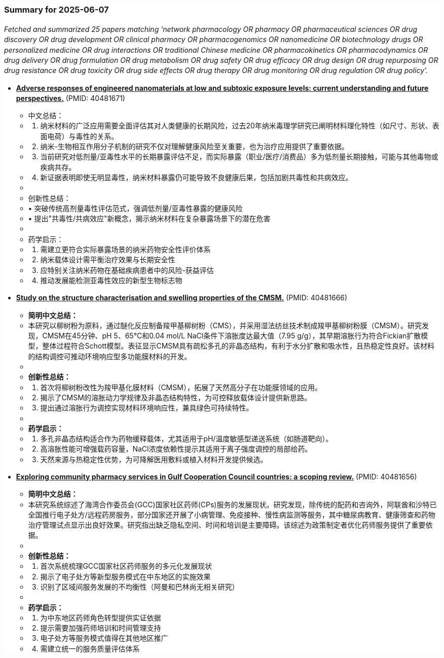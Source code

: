 ### Summary for 2025-06-07
*Fetched and summarized 25 papers matching 'network pharmacology OR pharmacy OR pharmaceutical sciences OR drug discovery OR drug development OR clinical pharmacy OR pharmacogenomics OR nanomedicine OR biotechnology drugs OR personalized medicine OR drug interactions OR traditional Chinese medicine OR pharmacokinetics OR pharmacodynamics OR drug delivery OR drug formulation OR drug metabolism OR drug safety OR drug efficacy OR drug design OR drug repurposing OR drug resistance OR drug toxicity OR drug side effects OR drug therapy OR drug monitoring OR drug regulation OR drug policy'.*

*   **[Adverse responses of engineered nanomaterials at low and subtoxic exposure levels: current understanding and future perspectives.](https://pubmed.ncbi.nlm.nih.gov/40481671/)** (PMID: 40481671)
    *   中文总结：
    *   1. 纳米材料的广泛应用需要全面评估其对人类健康的长期风险，过去20年纳米毒理学研究已阐明材料理化特性（如尺寸、形状、表面电荷）与毒性的关系。
    *   2. 纳米-生物相互作用分子机制的研究不仅对理解健康风险至关重要，也为治疗应用提供了重要依据。
    *   3. 当前研究对低剂量/亚毒性水平的长期暴露评估不足，而实际暴露（职业/医疗/消费品）多为低剂量长期接触，可能与其他毒物或疾病共存。
    *   4. 新证据表明即使无明显毒性，纳米材料暴露仍可能导致不良健康后果，包括加剧共毒性和共病效应。
    *   
    *   创新性总结：
    *   • 突破传统高剂量毒性评估范式，强调低剂量/亚毒性暴露的健康风险
    *   • 提出"共毒性/共病效应"新概念，揭示纳米材料在复杂暴露场景下的潜在危害
    *   
    *   药学启示：
    *   1) 需建立更符合实际暴露场景的纳米药物安全性评价体系
    *   2) 纳米载体设计需平衡治疗效果与长期安全性
    *   3) 应特别关注纳米药物在基础疾病患者中的风险-获益评估
    *   4) 推动发展能检测亚毒性效应的新型生物标志物

*   **[Study on the structure characterisation and swelling properties of the CMSM.](https://pubmed.ncbi.nlm.nih.gov/40481666/)** (PMID: 40481666)
    *   **简明中文总结：**
    *   本研究以柳树粉为原料，通过醚化反应制备羧甲基柳树粉（CMS），并采用湿法纺丝技术制成羧甲基柳树粉膜（CMSM）。研究发现，CMSM在45分钟、pH 5、65°C和0.04 mol/L NaCl条件下溶胀度达最大值（7.95 g/g），其早期溶胀行为符合Fickian扩散模型，整体过程符合Schott模型。表征显示CMSM具有疏松多孔的非晶态结构，有利于水分扩散和吸水性，且热稳定性良好。该材料的结构调控可推动环境响应型多功能膜材料的开发。
    *   
    *   **创新性总结：**
    *   1. 首次将柳树粉改性为羧甲基化膜材料（CMSM），拓展了天然高分子在功能膜领域的应用。
    *   2. 揭示了CMSM的溶胀动力学规律及非晶态结构特性，为可控释放载体设计提供新思路。
    *   3. 提出通过溶胀行为调控实现材料环境响应性，兼具绿色可持续特性。
    *   
    *   **药学启示：**
    *   1. 多孔非晶态结构适合作为药物缓释载体，尤其适用于pH/温度敏感型递送系统（如肠道靶向）。
    *   2. 高溶胀性能可增强载药容量，NaCl浓度依赖性提示其适用于离子强度调控的局部给药。
    *   3. 天然来源与热稳定性优势，为可降解医用敷料或植入材料开发提供候选。

*   **[Exploring community pharmacy services in Gulf Cooperation Council countries: a scoping review.](https://pubmed.ncbi.nlm.nih.gov/40481656/)** (PMID: 40481656)
    *   **简明中文总结：**
    *   本研究系统综述了海湾合作委员会(GCC)国家社区药师(CPs)服务的发展现状。研究发现，除传统的配药和咨询外，阿联酋和沙特已全国推行电子处方/远程药房服务，部分国家还开展了小病管理、免疫接种、慢性病监测等服务，其中糖尿病教育、健康筛查和药物治疗管理试点显示出良好效果。研究指出缺乏隐私空间、时间和培训是主要障碍。该综述为政策制定者优化药师服务提供了重要依据。
    *   
    *   **创新性总结：**
    *   1. 首次系统梳理GCC国家社区药师服务的多元化发展现状
    *   2. 揭示了电子处方等新型服务模式在中东地区的实施效果
    *   3. 识别了区域间服务发展的不均衡性（阿曼和巴林尚无相关研究）
    *   
    *   **药学启示：**
    *   1. 为中东地区药师角色转型提供实证依据
    *   2. 提示需要加强药师培训和时间管理支持
    *   3. 电子处方等服务模式值得在其他地区推广
    *   4. 需建立统一的服务质量评估体系
